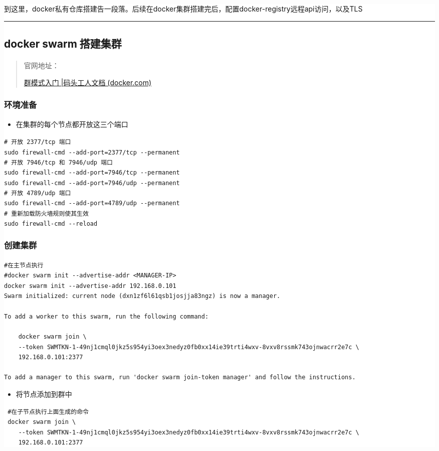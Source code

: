 到这里，docker私有仓库搭建告一段落。后续在docker集群搭建完后，配置docker-registry远程api访问，以及TLS

---

## docker swarm 搭建集群

>官网地址：
>
>[群模式入门 |码头工人文档 (docker.com)](https://docs.docker.com/engine/swarm/swarm-tutorial/)



### 环境准备

- 在集群的每个节点都开放这三个端口

~~~shell
# 开放 2377/tcp 端口
sudo firewall-cmd --add-port=2377/tcp --permanent
# 开放 7946/tcp 和 7946/udp 端口
sudo firewall-cmd --add-port=7946/tcp --permanent
sudo firewall-cmd --add-port=7946/udp --permanent
# 开放 4789/udp 端口
sudo firewall-cmd --add-port=4789/udp --permanent
# 重新加载防火墙规则使其生效
sudo firewall-cmd --reload
~~~



### 创建集群

```shell
#在主节点执行
#docker swarm init --advertise-addr <MANAGER-IP>
docker swarm init --advertise-addr 192.168.0.101
Swarm initialized: current node (dxn1zf6l61qsb1josjja83ngz) is now a manager.

To add a worker to this swarm, run the following command:

    docker swarm join \
    --token SWMTKN-1-49nj1cmql0jkz5s954yi3oex3nedyz0fb0xx14ie39trti4wxv-8vxv8rssmk743ojnwacrr2e7c \
    192.168.0.101:2377

To add a manager to this swarm, run 'docker swarm join-token manager' and follow the instructions.
```

- 将节点添加到群中

```shell
 #在子节点执行上面生成的命令
 docker swarm join \
    --token SWMTKN-1-49nj1cmql0jkz5s954yi3oex3nedyz0fb0xx14ie39trti4wxv-8vxv8rssmk743ojnwacrr2e7c \
    192.168.0.101:2377
```
